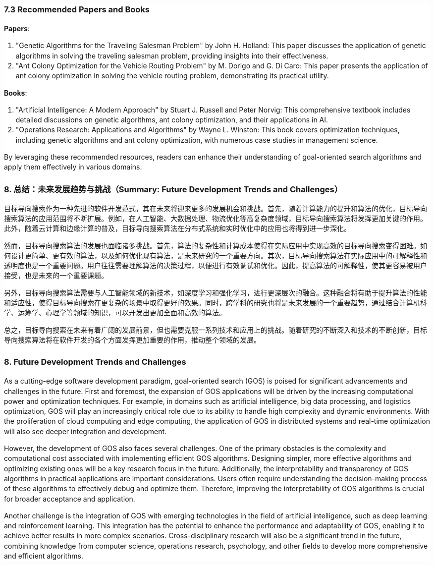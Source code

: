 ### 7.3 Recommended Papers and Books

**Papers**:
1. "Genetic Algorithms for the Traveling Salesman Problem" by John H. Holland: This paper discusses the application of genetic algorithms in solving the traveling salesman problem, providing insights into their effectiveness.
2. "Ant Colony Optimization for the Vehicle Routing Problem" by M. Dorigo and G. Di Caro: This paper presents the application of ant colony optimization in solving the vehicle routing problem, demonstrating its practical utility.

**Books**:
1. "Artificial Intelligence: A Modern Approach" by Stuart J. Russell and Peter Norvig: This comprehensive textbook includes detailed discussions on genetic algorithms, ant colony optimization, and their applications in AI.
2. "Operations Research: Applications and Algorithms" by Wayne L. Winston: This book covers optimization techniques, including genetic algorithms and ant colony optimization, with numerous case studies in management science.

By leveraging these recommended resources, readers can enhance their understanding of goal-oriented search algorithms and apply them effectively in various domains.

### 8. 总结：未来发展趋势与挑战（Summary: Future Development Trends and Challenges）

目标导向搜索作为一种先进的软件开发范式，其在未来将迎来更多的发展机会和挑战。首先，随着计算能力的提升和算法的优化，目标导向搜索算法的应用范围将不断扩展。例如，在人工智能、大数据处理、物流优化等高复杂度领域，目标导向搜索算法将发挥更加关键的作用。此外，随着云计算和边缘计算的普及，目标导向搜索算法在分布式系统和实时优化中的应用也将得到进一步深化。

然而，目标导向搜索算法的发展也面临诸多挑战。首先，算法的复杂性和计算成本使得在实际应用中实现高效的目标导向搜索变得困难。如何设计更简单、更有效的算法，以及如何优化现有算法，是未来研究的一个重要方向。其次，目标导向搜索算法在实际应用中的可解释性和透明度也是一个重要问题。用户往往需要理解算法的决策过程，以便进行有效调试和优化。因此，提高算法的可解释性，使其更容易被用户接受，也是未来的一个重要课题。

另外，目标导向搜索算法需要与人工智能领域的新技术，如深度学习和强化学习，进行更深层次的融合。这种融合将有助于提升算法的性能和适应性，使得目标导向搜索在更复杂的场景中取得更好的效果。同时，跨学科的研究也将是未来发展的一个重要趋势，通过结合计算机科学、运筹学、心理学等领域的知识，可以开发出更加全面和高效的算法。

总之，目标导向搜索在未来有着广阔的发展前景，但也需要克服一系列技术和应用上的挑战。随着研究的不断深入和技术的不断创新，目标导向搜索算法将在软件开发的各个方面发挥更加重要的作用，推动整个领域的发展。

### 8. Future Development Trends and Challenges

As a cutting-edge software development paradigm, goal-oriented search (GOS) is poised for significant advancements and challenges in the future. First and foremost, the expansion of GOS applications will be driven by the increasing computational power and optimization techniques. For example, in domains such as artificial intelligence, big data processing, and logistics optimization, GOS will play an increasingly critical role due to its ability to handle high complexity and dynamic environments. With the proliferation of cloud computing and edge computing, the application of GOS in distributed systems and real-time optimization will also see deeper integration and development.

However, the development of GOS also faces several challenges. One of the primary obstacles is the complexity and computational cost associated with implementing efficient GOS algorithms. Designing simpler, more effective algorithms and optimizing existing ones will be a key research focus in the future. Additionally, the interpretability and transparency of GOS algorithms in practical applications are important considerations. Users often require understanding the decision-making process of these algorithms to effectively debug and optimize them. Therefore, improving the interpretability of GOS algorithms is crucial for broader acceptance and application.

Another challenge is the integration of GOS with emerging technologies in the field of artificial intelligence, such as deep learning and reinforcement learning. This integration has the potential to enhance the performance and adaptability of GOS, enabling it to achieve better results in more complex scenarios. Cross-disciplinary research will also be a significant trend in the future, combining knowledge from computer science, operations research, psychology, and other fields to develop more comprehensive and efficient algorithms.
